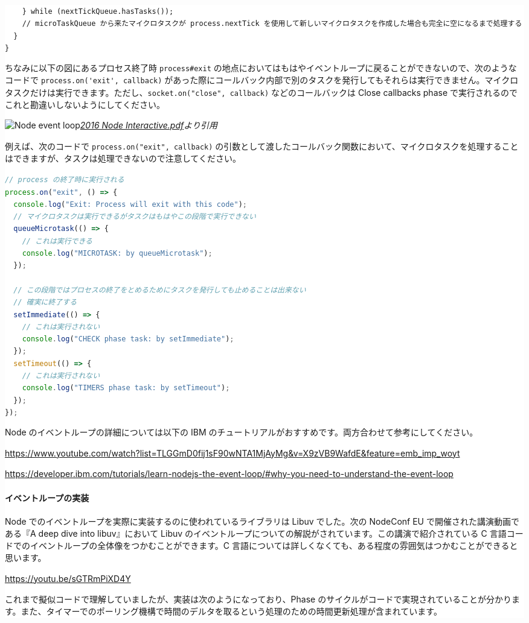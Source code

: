 ```js:Node 環境のイベントループ(v2)
    } while (nextTickQueue.hasTasks());
    // microTaskQueue から来たマイクロタスクが process.nextTick を使用して新しいマイクロタスクを作成した場合も完全に空になるまで処理する
  }
}
```

ちなみに以下の図にあるプロセス終了時 `process#exit` の地点においてはもはやイベントループに戻ることができないので、次のようなコードで `process.on('exit', callback)` があった際にコールバック内部で別のタスクを発行してもそれらは実行できません。マイクロタスクだけは実行できます。ただし、`socket.on("close", callback)` などのコールバックは Close callbacks phase で実行されるのでこれと勘違いしないようにしてください。

![Node event loop](/images/js-async/img_node-event-loop-1.jpg)*[2016 Node Interactive.pdf](https://drive.google.com/file/d/0B1ENiZwmJ_J2a09DUmZROV9oSGc/view?resourcekey=0-lR-GaBV1Bmjy086Fp3J4Uw)より引用*

例えば、次のコードで `process.on("exit", callback)` の引数として渡したコールバック関数において、マイクロタスクを処理することはできますが、タスクは処理できないので注意してください。

```js
// process の終了時に実行される
process.on("exit", () => {
  console.log("Exit: Process will exit with this code");
  // マイクロタスクは実行できるがタスクはもはやこの段階で実行できない
  queueMicrotask(() => {
    // これは実行できる
    console.log("MICROTASK: by queueMicrotask");
  });

  // この段階ではプロセスの終了をとめるためにタスクを発行しても止めることは出来ない
  // 確実に終了する
  setImmediate(() => {
    // これは実行されない
    console.log("CHECK phase task: by setImmediate");
  });
  setTimeout(() => {
    // これは実行されない
    console.log("TIMERS phase task: by setTimeout");
  });
});
```

Node のイベントループの詳細については以下の IBM のチュートリアルがおすすめです。両方合わせて参考にしてください。

https://www.youtube.com/watch?list=TLGGmD0fij1sF90wNTA1MjAyMg&v=X9zVB9WafdE&feature=emb_imp_woyt

https://developer.ibm.com/tutorials/learn-nodejs-the-event-loop/#why-you-need-to-understand-the-event-loop

#### イベントループの実装

Node でのイベントループを実際に実装するのに使われているライブラリは Libuv でした。次の NodeConf EU で開催された講演動画である『A deep dive into libuv』において Libuv のイベントループについての解説がされています。この講演で紹介されている C 言語コードでのイベントループの全体像をつかむことができます。C 言語については詳しくなくても、ある程度の雰囲気はつかむことができると思います。

https://youtu.be/sGTRmPiXD4Y

これまで擬似コードで理解していましたが、実装は次のようになっており、Phase のサイクルがコードで実現されていることが分かります。また、タイマーでのポーリング機構で時間のデルタを取るという処理のための時間更新処理が含まれています。
